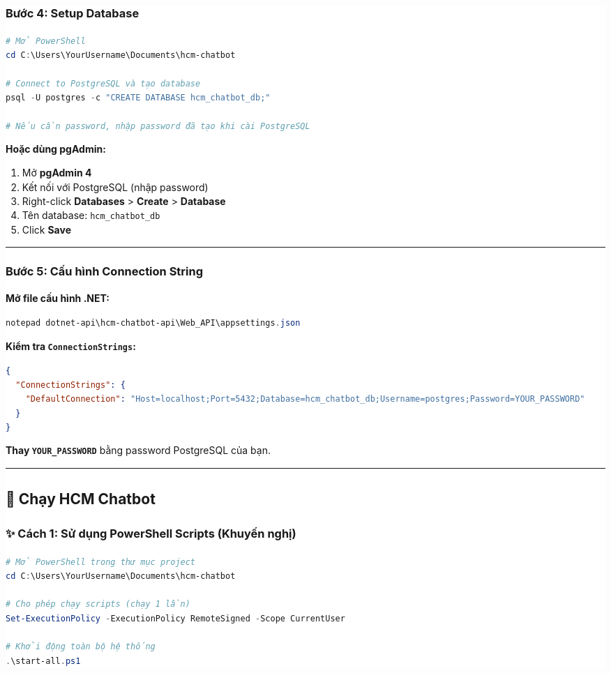 
### Bước 4: Setup Database

```powershell
# Mở PowerShell
cd C:\Users\YourUsername\Documents\hcm-chatbot

# Connect to PostgreSQL và tạo database
psql -U postgres -c "CREATE DATABASE hcm_chatbot_db;"

# Nếu cần password, nhập password đã tạo khi cài PostgreSQL
```

**Hoặc dùng pgAdmin:**
1. Mở **pgAdmin 4**
2. Kết nối với PostgreSQL (nhập password)
3. Right-click **Databases** > **Create** > **Database**
4. Tên database: `hcm_chatbot_db`
5. Click **Save**

---

### Bước 5: Cấu hình Connection String

**Mở file cấu hình .NET:**
```powershell
notepad dotnet-api\hcm-chatbot-api\Web_API\appsettings.json
```

**Kiểm tra `ConnectionStrings`:**
```json
{
  "ConnectionStrings": {
    "DefaultConnection": "Host=localhost;Port=5432;Database=hcm_chatbot_db;Username=postgres;Password=YOUR_PASSWORD"
  }
}
```

**Thay `YOUR_PASSWORD`** bằng password PostgreSQL của bạn.

---

## 🚀 Chạy HCM Chatbot

### ✨ Cách 1: Sử dụng PowerShell Scripts (Khuyến nghị)

```powershell
# Mở PowerShell trong thư mục project
cd C:\Users\YourUsername\Documents\hcm-chatbot

# Cho phép chạy scripts (chạy 1 lần)
Set-ExecutionPolicy -ExecutionPolicy RemoteSigned -Scope CurrentUser

# Khởi động toàn bộ hệ thống
.\start-all.ps1
```

